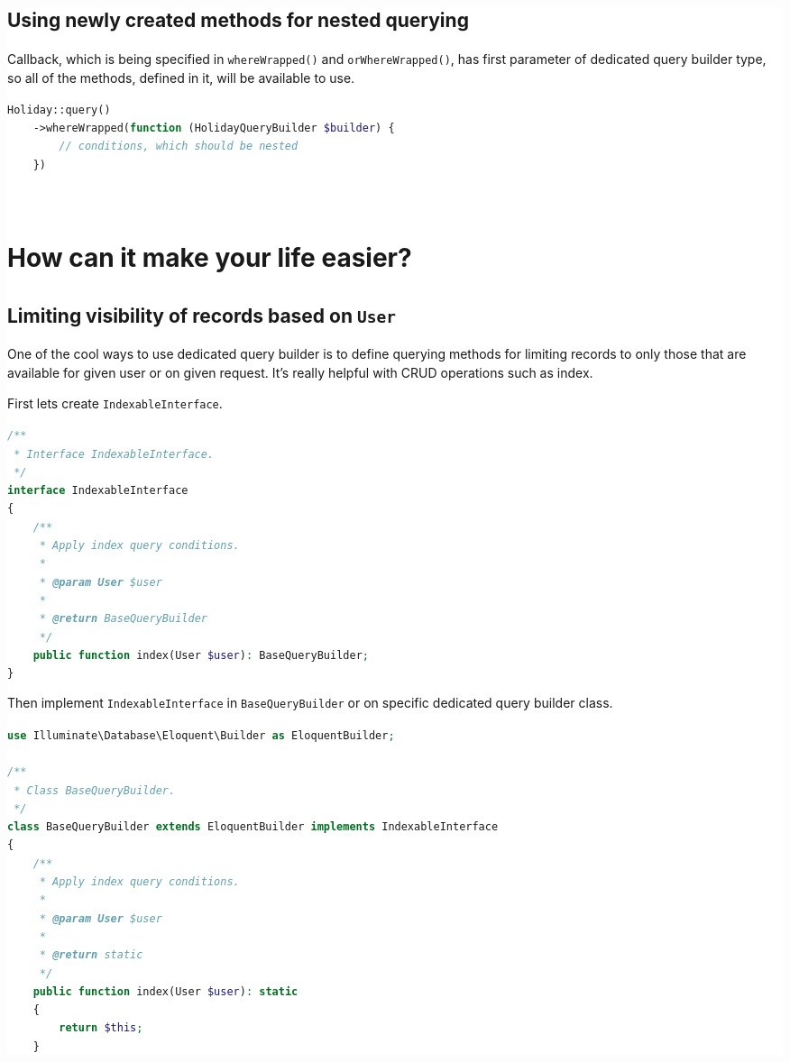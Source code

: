 ## Using newly created methods for nested querying <a name="using-wrapped-where"></a>

Callback, which is being specified in `whereWrapped()` and `orWhereWrapped()`, has first parameter of dedicated query builder type, so all of the methods, defined in it, will be available to use.

``` php
Holiday::query()
    ->whereWrapped(function (HolidayQueryBuilder $builder) {
        // conditions, which should be nested            
    }) 
```
<br>

# How can it make your life easier? <a name="how-it-helps-you"></a>
## Limiting visibility of records based on `User` <a name="limiting-visibility-based-on-user"></a>

One of the cool ways to use dedicated query builder is to define querying methods for limiting records to only those that are available for given user or on given request. It’s really helpful with CRUD operations such as index.

First lets create `IndexableInterface`. 

``` php
/**
 * Interface IndexableInterface.
 */
interface IndexableInterface
{
    /**
     * Apply index query conditions.
     *
     * @param User $user
     *
     * @return BaseQueryBuilder
     */
    public function index(User $user): BaseQueryBuilder;
}
```

Then implement `IndexableInterface` in `BaseQueryBuilder` or on specific dedicated query builder class.

``` php
use Illuminate\Database\Eloquent\Builder as EloquentBuilder;

/**
 * Class BaseQueryBuilder.
 */
class BaseQueryBuilder extends EloquentBuilder implements IndexableInterface
{
    /**
     * Apply index query conditions.
     *
     * @param User $user
     *
     * @return static
     */
    public function index(User $user): static
    {
        return $this;
    }
```